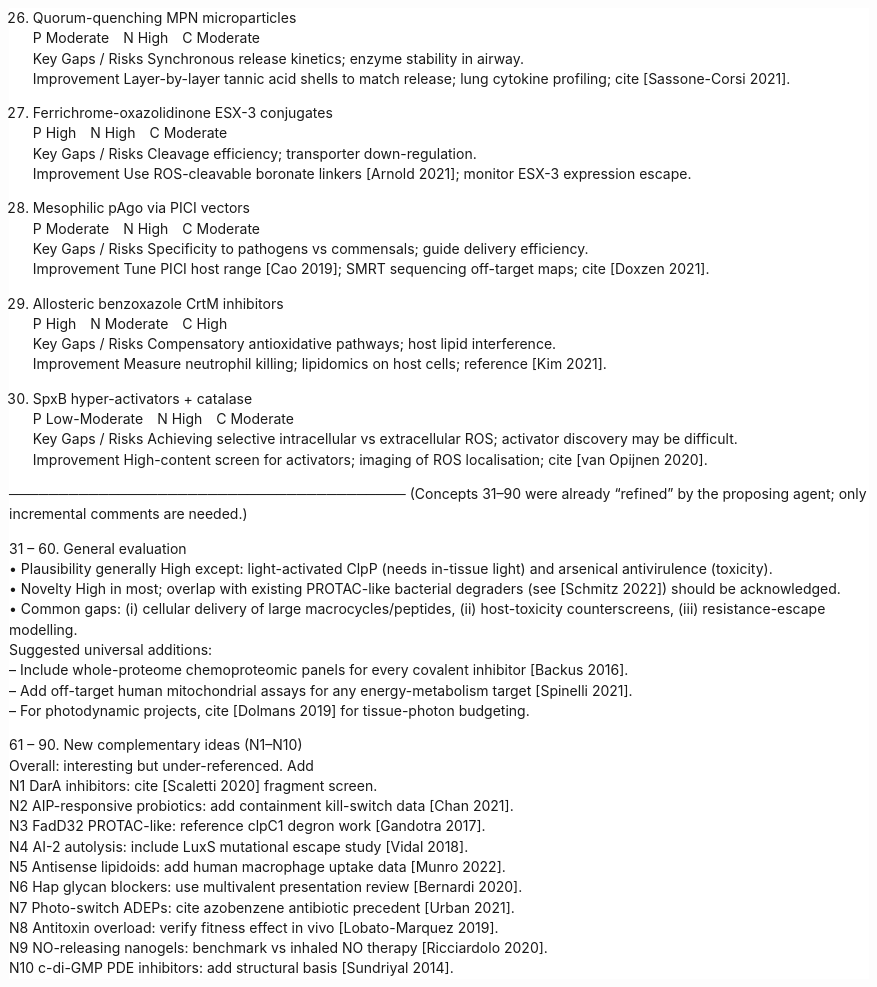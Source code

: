 26.  Quorum-quenching MPN microparticles  
P Moderate N High C Moderate  
Key Gaps / Risks  Synchronous release kinetics; enzyme stability in airway.  
Improvement  Layer-by-layer tannic acid shells to match release; lung cytokine profiling; cite [Sassone-Corsi 2021].

27.  Ferrichrome-oxazolidinone ESX-3 conjugates  
P High N High C Moderate  
Key Gaps / Risks  Cleavage efficiency; transporter down-regulation.  
Improvement  Use ROS-cleavable boronate linkers [Arnold 2021]; monitor ESX-3 expression escape.

28.  Mesophilic pAgo via PICI vectors  
P Moderate N High C Moderate  
Key Gaps / Risks  Specificity to pathogens vs commensals; guide delivery efficiency.  
Improvement  Tune PICI host range [Cao 2019]; SMRT sequencing off-target maps; cite [Doxzen 2021].

29.  Allosteric benzoxazole CrtM inhibitors  
P High N Moderate C High  
Key Gaps / Risks  Compensatory antioxidative pathways; host lipid interference.  
Improvement  Measure neutrophil killing; lipidomics on host cells; reference [Kim 2021].

30.  SpxB hyper-activators + catalase  
P Low-Moderate N High C Moderate  
Key Gaps / Risks  Achieving selective intracellular vs extracellular ROS; activator discovery may be difficult.  
Improvement  High-content screen for activators; imaging of ROS localisation; cite [van Opijnen 2020].

────────────────────────────────────────
(Concepts 31–90 were already “refined” by the proposing agent; only incremental comments are needed.)

31 – 60.  General evaluation  
•  Plausibility generally High except: light-activated ClpP (needs in-tissue light) and arsenical antivirulence (toxicity).  
•  Novelty High in most; overlap with existing PROTAC-like bacterial degraders (see [Schmitz 2022]) should be acknowledged.  
•  Common gaps: (i) cellular delivery of large macrocycles/peptides, (ii) host-toxicity counterscreens, (iii) resistance-escape modelling.  
Suggested universal additions:  
  – Include whole-proteome chemoproteomic panels for every covalent inhibitor [Backus 2016].  
  – Add off-target human mitochondrial assays for any energy-metabolism target [Spinelli 2021].  
  – For photodynamic projects, cite [Dolmans 2019] for tissue-photon budgeting.

61 – 90.  New complementary ideas (N1–N10)  
Overall: interesting but under-referenced.  Add  
 N1  DarA inhibitors: cite [Scaletti 2020] fragment screen.  
 N2  AIP-responsive probiotics: add containment kill-switch data [Chan 2021].  
 N3  FadD32 PROTAC-like: reference clpC1 degron work [Gandotra 2017].  
 N4  AI-2 autolysis: include LuxS mutational escape study [Vidal 2018].  
 N5  Antisense lipidoids: add human macrophage uptake data [Munro 2022].  
 N6  Hap glycan blockers: use multivalent presentation review [Bernardi 2020].  
 N7  Photo-switch ADEPs: cite azobenzene antibiotic precedent [Urban 2021].  
 N8  Antitoxin overload: verify fitness effect in vivo [Lobato-Marquez 2019].  
 N9  NO-releasing nanogels: benchmark vs inhaled NO therapy [Ricciardolo 2020].  
 N10  c-di-GMP PDE inhibitors: add structural basis [Sundriyal 2014].
